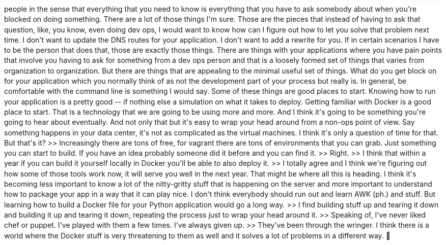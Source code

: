 


people in the sense that everything that you need to know is
everything that you have to ask somebody about when you're blocked on
doing something.  There are a lot of those things I'm sure.
     Those are the pieces that instead of having to ask that question,
like, you know, even doing dev ops, I would want to know how can I
figure out how to let you solve that problem next time.  I don't want
to update the DNS routes for your application.  I don't want to add a
rewrite for you.  If in certain scenarios I have to be the person that
does that, those are exactly those things.  There are things with your
applications where you have pain points that involve you having to ask
for something from a dev ops person and that is a loosely formed set of
things that varies from organization to organization.  But there are
things that are appealing to the minimal useful set of things.  What
do you get block on for your application which you normally think of
as not the development part of your process but really is.
     In general, be comfortable with the command line is something I
would say.  Some of these things are good places to start.  Knowing
how to run your application is a pretty good -- if nothing else a
simulation on what it takes to deploy.  Getting familiar with Docker
is a good place to start.  That is a technology that we are going to
be using more and more.  And I think it's going to be something you're
going to hear about eventually.  And not only that but it's easy to
wrap your head around from a non-ops point of view.  Say something
happens in your data center, it's not as complicated as the virtual
machines.  I think it's only a question of time for that.
     But that's it?
     >> Increasingly there are tons of free, for vagrant there are
tons of environments that you can grab.  Just something you can start
to build.  If you have an idea probably someone did it before and you
can find it.
     >> Right.
     >> I think that within a year if you can build it yourself
locally in Docker you'll be able to also deploy it.
     >> I totally agree and I think we're figuring out how some of
those tools work now, it will serve you well in the next year.  That
might be where all this is heading.  I think it's becoming less
important to know a lot of the nitty-gritty stuff that is happening on
the server and more important to understand how to package your app in
a way that it can play nice.
     I don't think everybody should run out and learn AWK (ph.) and
stuff.  But learning how to build a Docker file for your Python
application would go a long way.
     >> I find building stuff up and tearing it down and building it
up and tearing it down, repeating the process just to wrap your head
around it.
     >> Speaking of, I've never liked chef or puppet.  I've played
with them a few times.  I've always given up.
     >> They've been through the wringer.  I think there is a world
where the Docker stuff is very threatening to them as well and it
solves a lot of problems in a different way.

